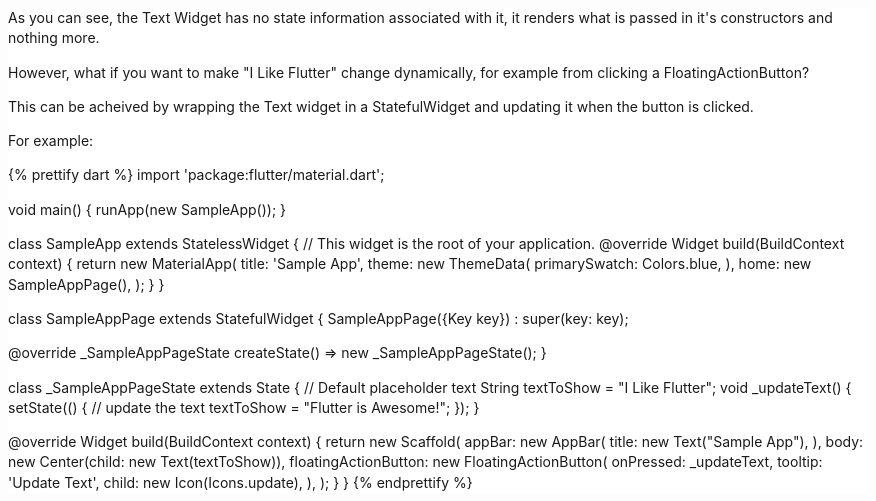 As you can see, the Text Widget has no state information associated with it, it renders what is passed in it's constructors and nothing more. 

However, what if you want to make "I Like Flutter" change dynamically, for example from clicking a FloatingActionButton?

This can be acheived by wrapping the Text widget in a StatefulWidget and updating it when the button is clicked.

For example:


{% prettify dart %}
import 'package:flutter/material.dart';

void main() {
  runApp(new SampleApp());
}

class SampleApp extends StatelessWidget {
  // This widget is the root of your application.
  @override
  Widget build(BuildContext context) {
    return new MaterialApp(
      title: 'Sample App',
      theme: new ThemeData(
        primarySwatch: Colors.blue,
      ),
      home: new SampleAppPage(),
    );
  }
}

class SampleAppPage extends StatefulWidget {
  SampleAppPage({Key key}) : super(key: key);

  @override
  _SampleAppPageState createState() => new _SampleAppPageState();
}

class _SampleAppPageState extends State<SampleAppPage> {
  // Default placeholder text
  String textToShow = "I Like Flutter";
  void _updateText() {
    setState(() {
      // update the text
      textToShow = "Flutter is Awesome!";
    });
  }

  @override
  Widget build(BuildContext context) {
    return new Scaffold(
      appBar: new AppBar(
        title: new Text("Sample App"),
      ),
      body: new Center(child: new Text(textToShow)),
      floatingActionButton: new FloatingActionButton(
        onPressed: _updateText,
        tooltip: 'Update Text',
        child: new Icon(Icons.update),
      ),
    );
  }
}
{% endprettify %}
